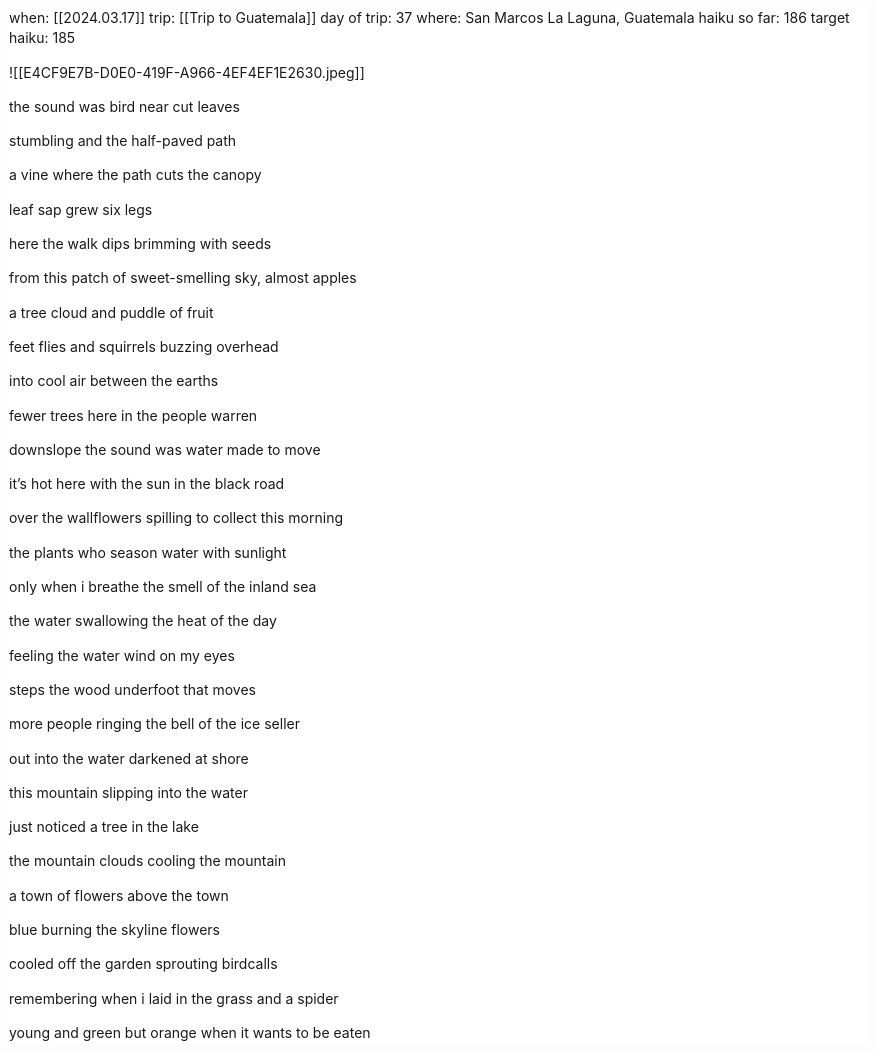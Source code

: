 when: [[2024.03.17]]
trip: [[Trip to Guatemala]]
day of trip: 37
where: San Marcos La Laguna, Guatemala
haiku so far: 186
target haiku: 185

![[E4CF9E7B-D0E0-419F-A966-4EF4EF1E2630.jpeg]]

the sound was bird near cut leaves

stumbling and the half-paved path

a vine where the path cuts the canopy

leaf sap grew six legs

here the walk dips brimming with seeds

from this patch of sweet-smelling sky, almost apples

a tree cloud and puddle of fruit

feet flies and squirrels buzzing overhead

into cool air between the earths

fewer trees here in the people warren

downslope the sound was water made to move

it’s hot here with the sun in the black road

over the wallflowers spilling to collect this morning

the plants who season water with sunlight

only when i breathe the smell of the inland sea

the water swallowing the heat of the day

feeling the water wind on my eyes

steps the wood underfoot that moves

more people ringing the bell of the ice seller

out into the water darkened at shore

this mountain slipping into the water

just noticed a tree in the lake

the mountain clouds cooling the mountain

a town of flowers above the town

blue burning the skyline flowers

cooled off the garden sprouting birdcalls 

remembering when i laid in the grass and a spider

young and green but orange when it wants to be eaten
